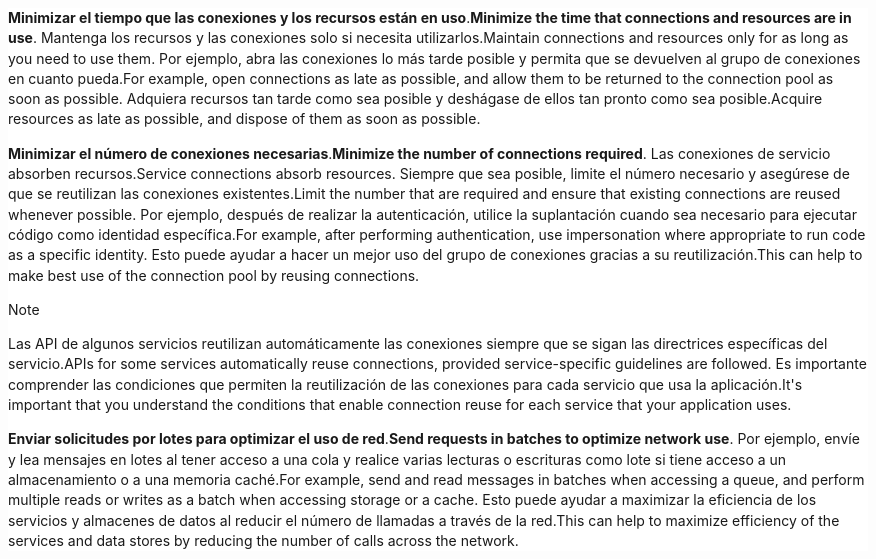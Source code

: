 <span data-ttu-id="ef653-239">**Minimizar el tiempo que las conexiones y los recursos están en uso**.</span><span class="sxs-lookup"><span data-stu-id="ef653-239">**Minimize the time that connections and resources are in use**.</span></span> <span data-ttu-id="ef653-240">Mantenga los recursos y las conexiones solo si necesita utilizarlos.</span><span class="sxs-lookup"><span data-stu-id="ef653-240">Maintain connections and resources only for as long as you need to use them.</span></span> <span data-ttu-id="ef653-241">Por ejemplo, abra las conexiones lo más tarde posible y permita que se devuelven al grupo de conexiones en cuanto pueda.</span><span class="sxs-lookup"><span data-stu-id="ef653-241">For example, open connections as late as possible, and allow them to be returned to the connection pool as soon as possible.</span></span> <span data-ttu-id="ef653-242">Adquiera recursos tan tarde como sea posible y deshágase de ellos tan pronto como sea posible.</span><span class="sxs-lookup"><span data-stu-id="ef653-242">Acquire resources as late as possible, and dispose of them as soon as possible.</span></span>

<span data-ttu-id="ef653-243">**Minimizar el número de conexiones necesarias**.</span><span class="sxs-lookup"><span data-stu-id="ef653-243">**Minimize the number of connections required**.</span></span> <span data-ttu-id="ef653-244">Las conexiones de servicio absorben recursos.</span><span class="sxs-lookup"><span data-stu-id="ef653-244">Service connections absorb resources.</span></span> <span data-ttu-id="ef653-245">Siempre que sea posible, limite el número necesario y asegúrese de que se reutilizan las conexiones existentes.</span><span class="sxs-lookup"><span data-stu-id="ef653-245">Limit the number that are required and ensure that existing connections are reused whenever possible.</span></span> <span data-ttu-id="ef653-246">Por ejemplo, después de realizar la autenticación, utilice la suplantación cuando sea necesario para ejecutar código como identidad específica.</span><span class="sxs-lookup"><span data-stu-id="ef653-246">For example, after performing authentication, use impersonation where appropriate to run code as a specific identity.</span></span> <span data-ttu-id="ef653-247">Esto puede ayudar a hacer un mejor uso del grupo de conexiones gracias a su reutilización.</span><span class="sxs-lookup"><span data-stu-id="ef653-247">This can help to make best use of the connection pool by reusing connections.</span></span>
  
> [!NOTE]
> <span data-ttu-id="ef653-248">Las API de algunos servicios reutilizan automáticamente las conexiones siempre que se sigan las directrices específicas del servicio.</span><span class="sxs-lookup"><span data-stu-id="ef653-248">APIs for some services automatically reuse connections, provided service-specific guidelines are followed.</span></span> <span data-ttu-id="ef653-249">Es importante comprender las condiciones que permiten la reutilización de las conexiones para cada servicio que usa la aplicación.</span><span class="sxs-lookup"><span data-stu-id="ef653-249">It's important that you understand the conditions that enable connection reuse for each service that your application uses.</span></span>
> 
> 

<span data-ttu-id="ef653-250">**Enviar solicitudes por lotes para optimizar el uso de red**.</span><span class="sxs-lookup"><span data-stu-id="ef653-250">**Send requests in batches to optimize network use**.</span></span> <span data-ttu-id="ef653-251">Por ejemplo, envíe y lea mensajes en lotes al tener acceso a una cola y realice varias lecturas o escrituras como lote si tiene acceso a un almacenamiento o a una memoria caché.</span><span class="sxs-lookup"><span data-stu-id="ef653-251">For example, send and read messages in batches when accessing a queue, and perform multiple reads or writes as a batch when accessing storage or a cache.</span></span> <span data-ttu-id="ef653-252">Esto puede ayudar a maximizar la eficiencia de los servicios y almacenes de datos al reducir el número de llamadas a través de la red.</span><span class="sxs-lookup"><span data-stu-id="ef653-252">This can help to maximize efficiency of the services and data stores by reducing the number of calls across the network.</span></span>
